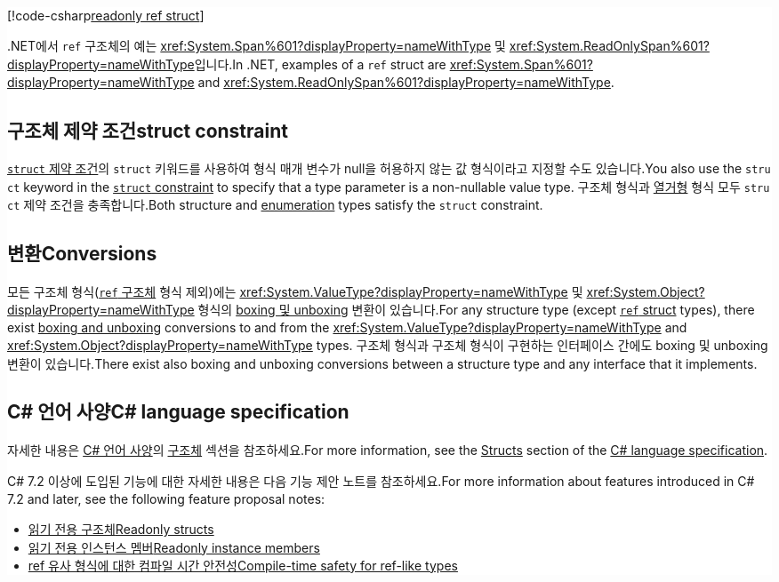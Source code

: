 [!code-csharp[readonly ref struct](snippets/shared/StructType.cs#ReadonlyRef)]

<span data-ttu-id="a6991-189">.NET에서 `ref` 구조체의 예는 <xref:System.Span%601?displayProperty=nameWithType> 및 <xref:System.ReadOnlySpan%601?displayProperty=nameWithType>입니다.</span><span class="sxs-lookup"><span data-stu-id="a6991-189">In .NET, examples of a `ref` struct are <xref:System.Span%601?displayProperty=nameWithType> and <xref:System.ReadOnlySpan%601?displayProperty=nameWithType>.</span></span>

## <a name="struct-constraint"></a><span data-ttu-id="a6991-190">구조체 제약 조건</span><span class="sxs-lookup"><span data-stu-id="a6991-190">struct constraint</span></span>

<span data-ttu-id="a6991-191">[`struct` 제약 조건](../../programming-guide/generics/constraints-on-type-parameters.md)의 `struct` 키워드를 사용하여 형식 매개 변수가 null을 허용하지 않는 값 형식이라고 지정할 수도 있습니다.</span><span class="sxs-lookup"><span data-stu-id="a6991-191">You also use the `struct` keyword in the [`struct` constraint](../../programming-guide/generics/constraints-on-type-parameters.md) to specify that a type parameter is a non-nullable value type.</span></span> <span data-ttu-id="a6991-192">구조체 형식과 [열거형](enum.md) 형식 모두 `struct` 제약 조건을 충족합니다.</span><span class="sxs-lookup"><span data-stu-id="a6991-192">Both structure and [enumeration](enum.md) types satisfy the `struct` constraint.</span></span>

## <a name="conversions"></a><span data-ttu-id="a6991-193">변환</span><span class="sxs-lookup"><span data-stu-id="a6991-193">Conversions</span></span>

<span data-ttu-id="a6991-194">모든 구조체 형식([`ref` 구조체](#ref-struct) 형식 제외)에는 <xref:System.ValueType?displayProperty=nameWithType> 및 <xref:System.Object?displayProperty=nameWithType> 형식의 [boxing 및 unboxing](../../programming-guide/types/boxing-and-unboxing.md) 변환이 있습니다.</span><span class="sxs-lookup"><span data-stu-id="a6991-194">For any structure type (except [`ref` struct](#ref-struct) types), there exist [boxing and unboxing](../../programming-guide/types/boxing-and-unboxing.md) conversions to and from the <xref:System.ValueType?displayProperty=nameWithType> and <xref:System.Object?displayProperty=nameWithType> types.</span></span> <span data-ttu-id="a6991-195">구조체 형식과 구조체 형식이 구현하는 인터페이스 간에도 boxing 및 unboxing 변환이 있습니다.</span><span class="sxs-lookup"><span data-stu-id="a6991-195">There exist also boxing and unboxing conversions between a structure type and any interface that it implements.</span></span>

## <a name="c-language-specification"></a><span data-ttu-id="a6991-196">C# 언어 사양</span><span class="sxs-lookup"><span data-stu-id="a6991-196">C# language specification</span></span>

<span data-ttu-id="a6991-197">자세한 내용은 [C# 언어 사양](~/_csharplang/spec/introduction.md)의 [구조체](~/_csharplang/spec/structs.md) 섹션을 참조하세요.</span><span class="sxs-lookup"><span data-stu-id="a6991-197">For more information, see the [Structs](~/_csharplang/spec/structs.md) section of the [C# language specification](~/_csharplang/spec/introduction.md).</span></span>

<span data-ttu-id="a6991-198">C# 7.2 이상에 도입된 기능에 대한 자세한 내용은 다음 기능 제안 노트를 참조하세요.</span><span class="sxs-lookup"><span data-stu-id="a6991-198">For more information about features introduced in C# 7.2 and later, see the following feature proposal notes:</span></span>

- [<span data-ttu-id="a6991-199">읽기 전용 구조체</span><span class="sxs-lookup"><span data-stu-id="a6991-199">Readonly structs</span></span>](~/_csharplang/proposals/csharp-7.2/readonly-ref.md#readonly-structs)
- [<span data-ttu-id="a6991-200">읽기 전용 인스턴스 멤버</span><span class="sxs-lookup"><span data-stu-id="a6991-200">Readonly instance members</span></span>](~/_csharplang/proposals/csharp-8.0/readonly-instance-members.md)
- [<span data-ttu-id="a6991-201">ref 유사 형식에 대한 컴파일 시간 안전성</span><span class="sxs-lookup"><span data-stu-id="a6991-201">Compile-time safety for ref-like types</span></span>](~/_csharplang/proposals/csharp-7.2/span-safety.md)
